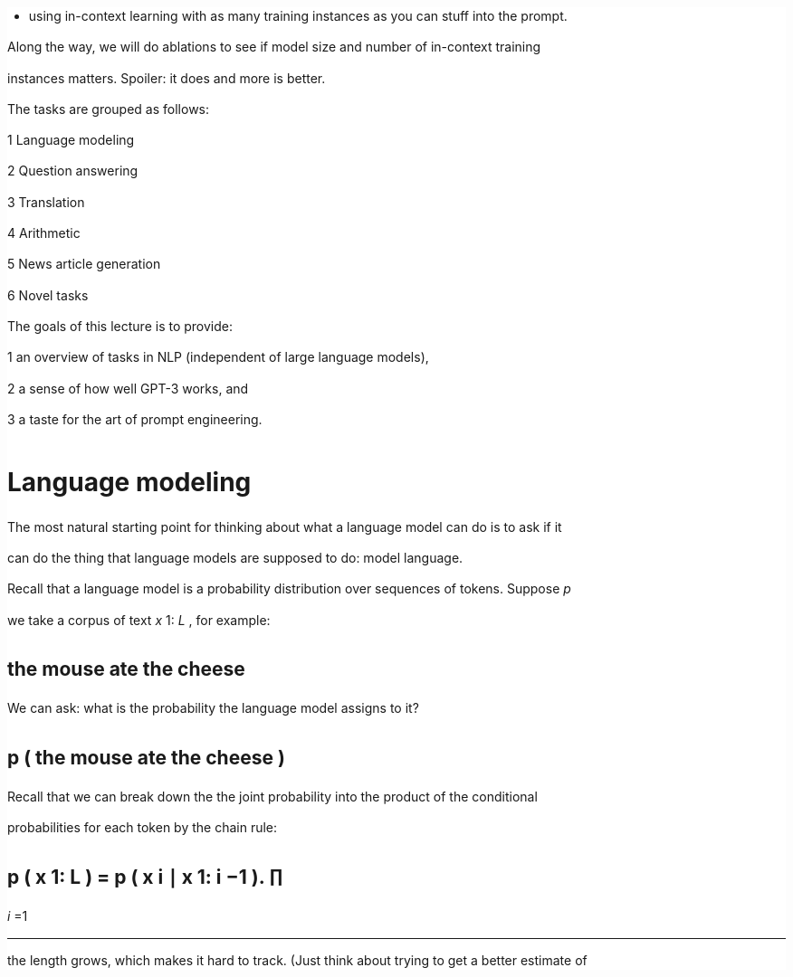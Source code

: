 -  using in-context learning with as many training instances as you can stuff into the prompt.

Along the way, we will do ablations to see if model size and number of in-context training

instances matters. Spoiler: it does and more is better.

The tasks are grouped as follows:

1 Language modeling

2 Question answering

3 Translation

4 Arithmetic

5 News article generation

6 Novel tasks

The goals of this lecture is to provide:

1 an overview of tasks in NLP (independent of large language models),

2 a sense of how well GPT-3 works, and

3 a taste for the art of prompt engineering.

# Language modeling

The most natural starting point for thinking about what a language model can do is to ask if it

can do the thing that language models are supposed to do: model language.

Recall that a language model is a probability distribution over sequences of tokens. Suppose _p_


we take a corpus of text _x_ 1: _L_ , for example:

## the mouse ate the cheese

We can ask: what is the probability the language model assigns to it?

## p ( the mouse ate the cheese )

Recall that we can break down the the joint probability into the product of the conditional

probabilities for each token by the chain rule:


## p ( x 1: L ) = p ( x i ∣ x 1: i −1 ). ∏

_i_ =1


-----

the length grows, which makes it hard to track. (Just think about trying to get a better estimate of
